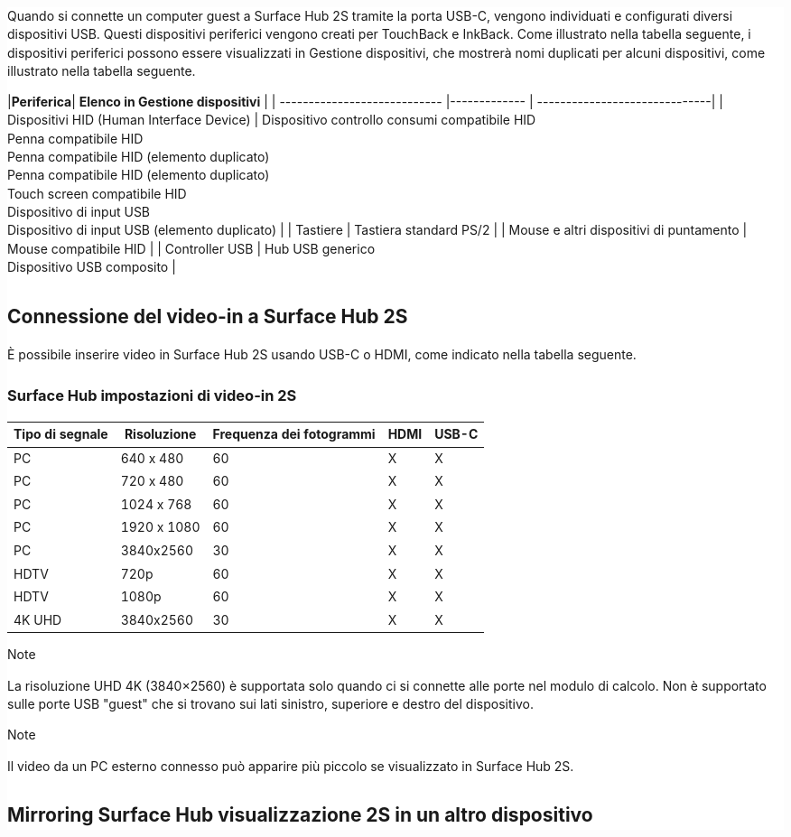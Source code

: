 Quando si connette un computer guest a Surface Hub 2S tramite la porta USB-C, vengono individuati e configurati diversi dispositivi USB. Questi dispositivi periferici vengono creati per TouchBack e InkBack. Come illustrato nella tabella seguente, i dispositivi periferici possono essere visualizzati in Gestione dispositivi, che mostrerà nomi duplicati per alcuni dispositivi, come illustrato nella tabella seguente.

 
|**Periferica**| **Elenco in Gestione dispositivi** |
| ---------------------------- |------------- | ------------------------------|
| Dispositivi HID (Human Interface Device) | Dispositivo controllo consumi compatibile HID<br>Penna compatibile HID<br>Penna compatibile HID (elemento duplicato)<br>Penna compatibile HID (elemento duplicato)<br>Touch screen compatibile HID<br>Dispositivo di input USB<br>Dispositivo di input USB (elemento duplicato) |
| Tastiere | Tastiera standard PS/2 |
| Mouse e altri dispositivi di puntamento | Mouse compatibile HID |
| Controller USB | Hub USB generico<br>Dispositivo USB composito |

## <a name="connecting-video-in-to-surface-hub-2s"></a>Connessione del video-in a Surface Hub 2S

È possibile inserire video in Surface Hub 2S usando USB-C o HDMI, come indicato nella tabella seguente.  

### <a name="surface-hub-2s-video-in-settings"></a>Surface Hub impostazioni di video-in 2S

| **Tipo di segnale** | **Risoluzione** | **Frequenza dei fotogrammi** | **HDMI** | **USB-C** |
| --------------- | -------------- | -------------- | -------- | --------- |
| PC              | 640 x 480      | 60             | X        | X         |
| PC              | 720 x 480      | 60             | X        | X         |
| PC              | 1024 x 768     | 60             | X        | X         |
| PC              | 1920 x 1080    | 60             | X        | X         |
| PC              | 3840x2560      | 30             | X        | X         |
| HDTV            | 720p           | 60             | X        | X         |
| HDTV            | 1080p          | 60             | X        | X         |
| 4K UHD          | 3840x2560      | 30             | X        | X         |

> [!NOTE]
> La risoluzione UHD 4K (3840×2560) è supportata solo quando ci si connette alle porte nel modulo di calcolo. Non è supportato sulle porte USB "guest" che si trovano sui lati sinistro, superiore e destro del dispositivo.

> [!NOTE]
> Il video da un PC esterno connesso può apparire più piccolo se visualizzato in Surface Hub 2S.

## <a name="mirroring-surface-hub-2s-display-on-another-device"></a>Mirroring Surface Hub visualizzazione 2S in un altro dispositivo

